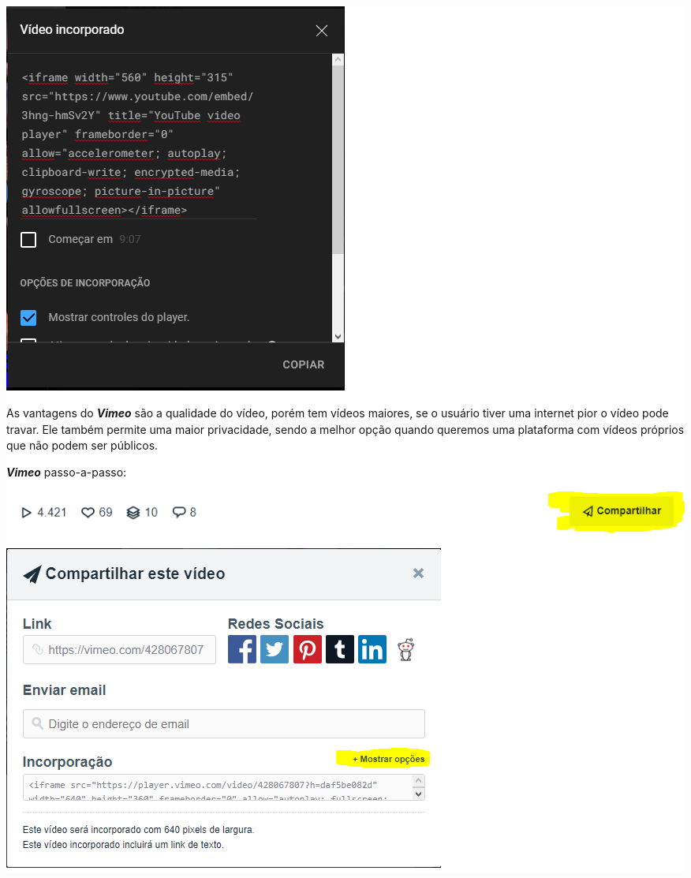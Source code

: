 ![incorporado_yt](../Content/SCREENSHOTS/incorporado_yt.PNG)

As vantagens do __*Vimeo*__ são a qualidade do vídeo, porém tem vídeos maiores, se o usuário tiver uma internet pior o vídeo pode travar. Ele também permite uma maior privacidade, sendo a melhor opção quando queremos uma plataforma com vídeos próprios que não podem ser públicos.

__*Vimeo*__ passo-a-passo:

![barra_vimeo](../Content/SCREENSHOTS/barra_vimeo.PNG)

![selecao_vimeo](../Content/SCREENSHOTS/selecao_vimeo.PNG)
